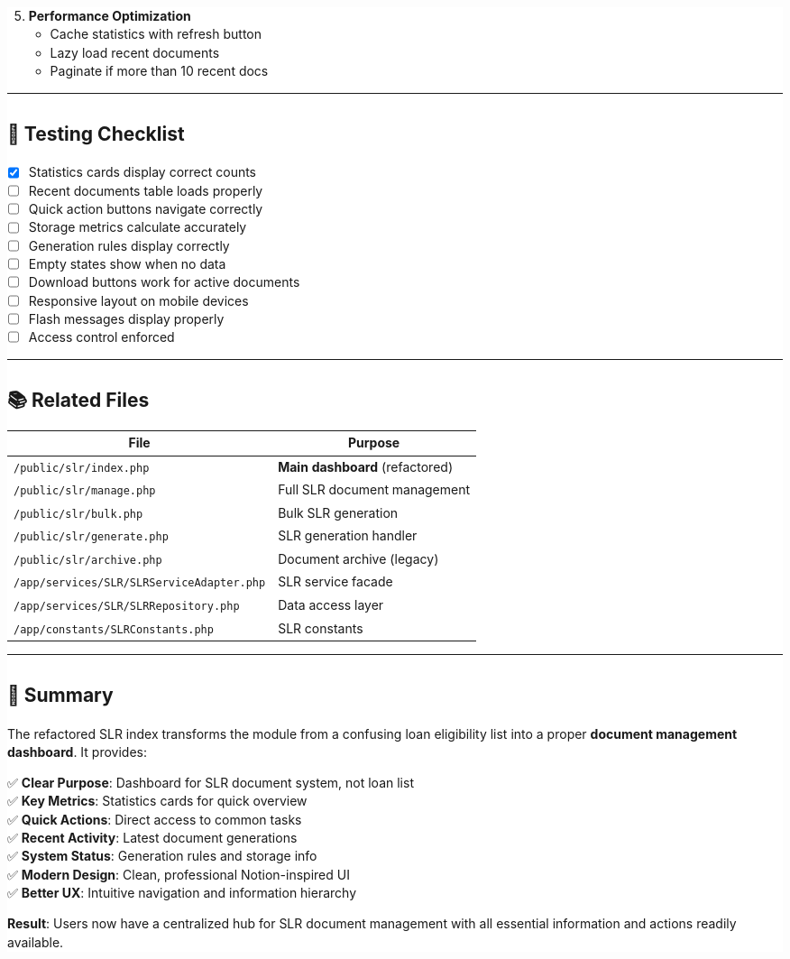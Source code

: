 5. **Performance Optimization**
   - Cache statistics with refresh button
   - Lazy load recent documents
   - Paginate if more than 10 recent docs

---

## 🧪 Testing Checklist

- [x] Statistics cards display correct counts
- [ ] Recent documents table loads properly
- [ ] Quick action buttons navigate correctly
- [ ] Storage metrics calculate accurately
- [ ] Generation rules display correctly
- [ ] Empty states show when no data
- [ ] Download buttons work for active documents
- [ ] Responsive layout on mobile devices
- [ ] Flash messages display properly
- [ ] Access control enforced

---

## 📚 Related Files

| File | Purpose |
|------|---------|
| `/public/slr/index.php` | **Main dashboard** (refactored) |
| `/public/slr/manage.php` | Full SLR document management |
| `/public/slr/bulk.php` | Bulk SLR generation |
| `/public/slr/generate.php` | SLR generation handler |
| `/public/slr/archive.php` | Document archive (legacy) |
| `/app/services/SLR/SLRServiceAdapter.php` | SLR service facade |
| `/app/services/SLR/SLRRepository.php` | Data access layer |
| `/app/constants/SLRConstants.php` | SLR constants |

---

## 📝 Summary

The refactored SLR index transforms the module from a confusing loan eligibility list into a proper **document management dashboard**. It provides:

✅ **Clear Purpose**: Dashboard for SLR document system, not loan list  
✅ **Key Metrics**: Statistics cards for quick overview  
✅ **Quick Actions**: Direct access to common tasks  
✅ **Recent Activity**: Latest document generations  
✅ **System Status**: Generation rules and storage info  
✅ **Modern Design**: Clean, professional Notion-inspired UI  
✅ **Better UX**: Intuitive navigation and information hierarchy

**Result**: Users now have a centralized hub for SLR document management with all essential information and actions readily available.
